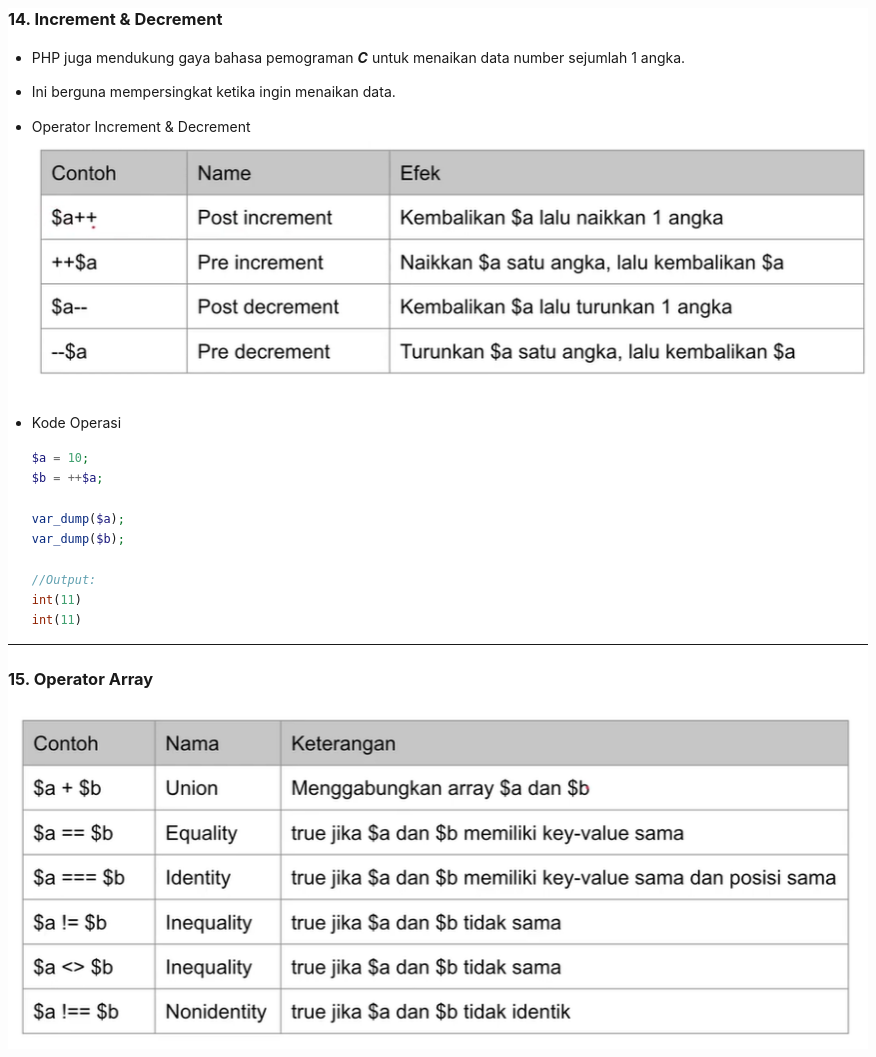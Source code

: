 
### 14. Increment & Decrement

- PHP juga mendukung gaya bahasa pemograman _**C**_ untuk menaikan data number sejumlah 1 angka.

- Ini berguna mempersingkat ketika ingin menaikan data.

- Operator Increment & Decrement
  ![in&dec](Pic/incre&decre.png)

- Kode Operasi

  ```PHP
  $a = 10;
  $b = ++$a;

  var_dump($a);
  var_dump($b);

  //Output:
  int(11)
  int(11)
  ```

---

### 15. Operator Array

![array_op](Pic/op_array.png)
